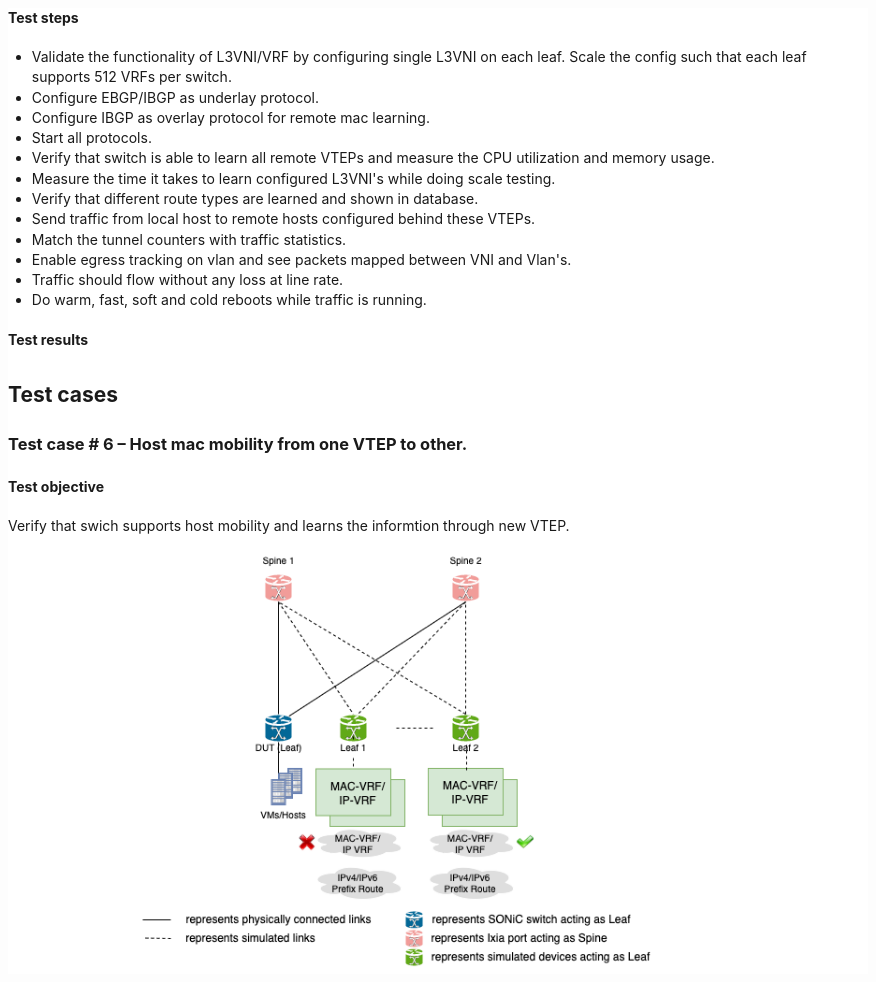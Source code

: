 
#### Test steps
* Validate the functionality of L3VNI/VRF by configuring single L3VNI on each leaf. Scale the config such that each leaf supports 512 VRFs per switch.
* Configure EBGP/IBGP as underlay protocol.
* Configure IBGP as overlay protocol for remote mac learning.
* Start all protocols.
* Verify that switch is able to learn all remote VTEPs and measure the CPU utilization and memory usage.
* Measure the time it takes to learn configured L3VNI's while doing scale testing.
* Verify that different route types are learned and shown in database.
* Send traffic from local host to remote hosts configured behind these VTEPs.
* Match the tunnel counters with traffic statistics.
* Enable egress tracking on vlan and see packets mapped between VNI and Vlan's.
* Traffic should flow without any loss at line rate.
* Do warm, fast, soft and cold reboots while traffic is running.

#### Test results


## Test cases
### Test case # 6 – Host mac mobility from one VTEP to other.
#### Test objective
Verify that swich supports host mobility and learns the informtion through new VTEP.

<p float="left">
  <img src="Img/Host_Mobility.png" width="600"  hspace="50"/>
</p>
